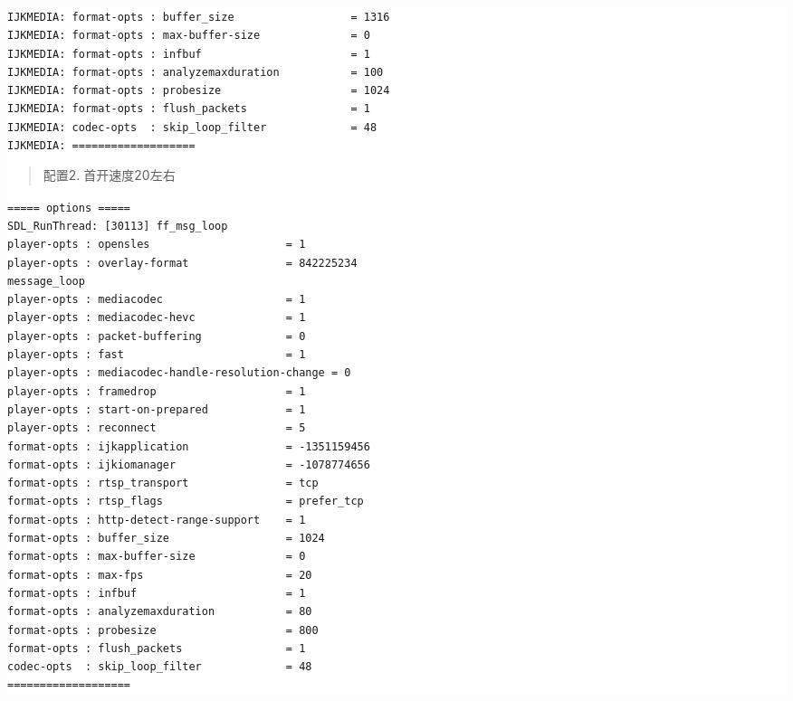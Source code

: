 ```配置1. 速度首开50
IJKMEDIA: format-opts : buffer_size                  = 1316
IJKMEDIA: format-opts : max-buffer-size              = 0
IJKMEDIA: format-opts : infbuf                       = 1
IJKMEDIA: format-opts : analyzemaxduration           = 100
IJKMEDIA: format-opts : probesize                    = 1024
IJKMEDIA: format-opts : flush_packets                = 1
IJKMEDIA: codec-opts  : skip_loop_filter             = 48
IJKMEDIA: ===================
```

>配置2. 首开速度20左右


```
===== options =====
SDL_RunThread: [30113] ff_msg_loop
player-opts : opensles                     = 1
player-opts : overlay-format               = 842225234
message_loop
player-opts : mediacodec                   = 1
player-opts : mediacodec-hevc              = 1
player-opts : packet-buffering             = 0
player-opts : fast                         = 1
player-opts : mediacodec-handle-resolution-change = 0
player-opts : framedrop                    = 1
player-opts : start-on-prepared            = 1
player-opts : reconnect                    = 5
format-opts : ijkapplication               = -1351159456
format-opts : ijkiomanager                 = -1078774656
format-opts : rtsp_transport               = tcp
format-opts : rtsp_flags                   = prefer_tcp
format-opts : http-detect-range-support    = 1
format-opts : buffer_size                  = 1024
format-opts : max-buffer-size              = 0
format-opts : max-fps                      = 20
format-opts : infbuf                       = 1
format-opts : analyzemaxduration           = 80
format-opts : probesize                    = 800
format-opts : flush_packets                = 1
codec-opts  : skip_loop_filter             = 48
===================
```

